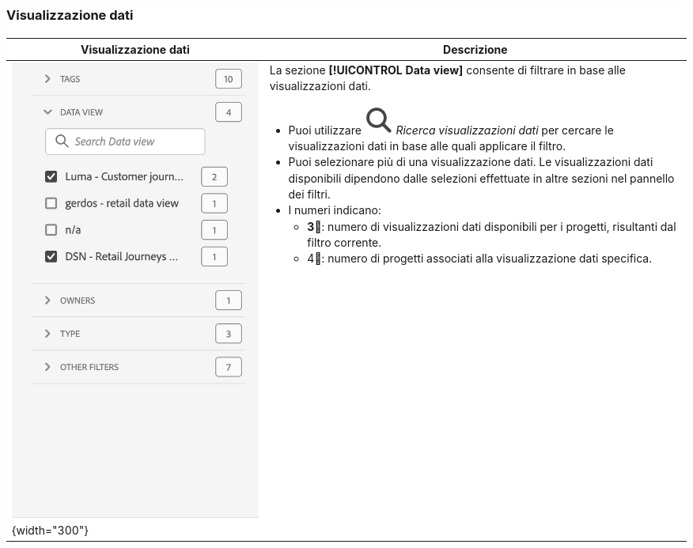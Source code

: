 
### Visualizzazione dati

| Visualizzazione dati | Descrizione |
|---|---|
| ![Visualizzazioni dati](/help/analysis-workspace/build-workspace-project/assets/projects-filters-dataviews.png){width="300"} | La sezione **[!UICONTROL Data view]** consente di filtrare in base alle visualizzazioni dati. <ul><li>Puoi utilizzare ![Ricerca](/help/assets/icons/Search.svg) *Ricerca visualizzazioni dati* per cercare le visualizzazioni dati in base alle quali applicare il filtro.</li><li>Puoi selezionare più di una visualizzazione dati. Le visualizzazioni dati disponibili dipendono dalle selezioni effettuate in altre sezioni nel pannello dei filtri.</li><li>I numeri indicano:<ul><li>**3︎⃣**: numero di visualizzazioni dati disponibili per i progetti, risultanti dal filtro corrente.</li><li>4︎⃣: numero di progetti associati alla visualizzazione dati specifica.</li></ul></li></ul> |
